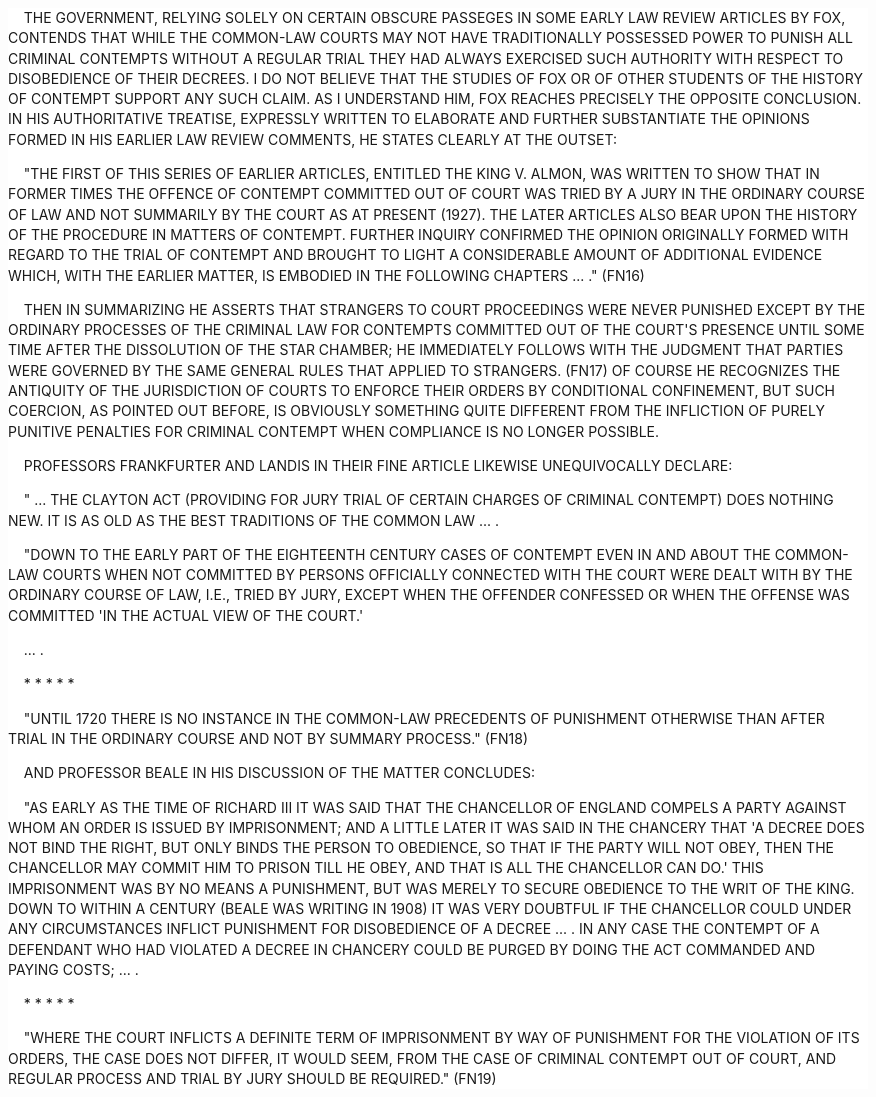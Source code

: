     THE GOVERNMENT, RELYING SOLELY ON CERTAIN OBSCURE PASSEGES IN SOME EARLY LAW REVIEW ARTICLES BY FOX, CONTENDS THAT WHILE THE COMMON-LAW COURTS MAY NOT HAVE TRADITIONALLY POSSESSED POWER TO PUNISH ALL CRIMINAL CONTEMPTS WITHOUT A REGULAR TRIAL THEY HAD ALWAYS EXERCISED SUCH AUTHORITY WITH RESPECT TO DISOBEDIENCE OF THEIR DECREES.  I DO NOT BELIEVE THAT THE STUDIES OF FOX OR OF OTHER STUDENTS OF THE HISTORY OF CONTEMPT SUPPORT ANY SUCH CLAIM.  AS I UNDERSTAND HIM, FOX REACHES PRECISELY THE OPPOSITE CONCLUSION.  IN HIS AUTHORITATIVE TREATISE, EXPRESSLY WRITTEN TO ELABORATE AND FURTHER SUBSTANTIATE THE OPINIONS FORMED IN HIS EARLIER LAW REVIEW COMMENTS, HE STATES CLEARLY AT THE OUTSET:

    "THE FIRST OF THIS SERIES OF EARLIER ARTICLES, ENTITLED THE KING V. ALMON, WAS WRITTEN TO SHOW THAT IN FORMER TIMES THE OFFENCE OF CONTEMPT COMMITTED OUT OF COURT WAS TRIED BY A JURY IN THE ORDINARY COURSE OF LAW AND NOT SUMMARILY BY THE COURT AS AT PRESENT (1927).  THE LATER ARTICLES ALSO BEAR UPON THE HISTORY OF THE PROCEDURE IN MATTERS OF CONTEMPT.  FURTHER INQUIRY CONFIRMED THE OPINION ORIGINALLY FORMED WITH REGARD TO THE TRIAL OF CONTEMPT AND BROUGHT TO LIGHT A CONSIDERABLE AMOUNT OF ADDITIONAL EVIDENCE WHICH, WITH THE EARLIER MATTER, IS EMBODIED IN THE FOLLOWING CHAPTERS ...  ."  (FN16)

    THEN IN SUMMARIZING HE ASSERTS THAT STRANGERS TO COURT PROCEEDINGS WERE NEVER PUNISHED EXCEPT BY THE ORDINARY PROCESSES OF THE CRIMINAL LAW FOR CONTEMPTS COMMITTED OUT OF THE COURT'S PRESENCE UNTIL SOME TIME AFTER THE DISSOLUTION OF THE STAR CHAMBER; HE IMMEDIATELY FOLLOWS WITH THE JUDGMENT THAT PARTIES WERE GOVERNED BY THE SAME GENERAL RULES THAT APPLIED TO STRANGERS.  (FN17)  OF COURSE HE RECOGNIZES THE ANTIQUITY OF THE JURISDICTION OF COURTS TO ENFORCE THEIR ORDERS BY CONDITIONAL CONFINEMENT, BUT SUCH COERCION, AS POINTED OUT BEFORE, IS OBVIOUSLY SOMETHING QUITE DIFFERENT FROM THE INFLICTION OF PURELY PUNITIVE PENALTIES FOR CRIMINAL CONTEMPT WHEN COMPLIANCE IS NO LONGER POSSIBLE.

    PROFESSORS FRANKFURTER AND LANDIS IN THEIR FINE ARTICLE LIKEWISE UNEQUIVOCALLY DECLARE:

    "  ...  THE CLAYTON ACT (PROVIDING FOR JURY TRIAL OF CERTAIN CHARGES OF CRIMINAL CONTEMPT) DOES NOTHING NEW.  IT IS AS OLD AS THE BEST TRADITIONS OF THE COMMON LAW  ...  .

    "DOWN TO THE EARLY PART OF THE EIGHTEENTH CENTURY CASES OF CONTEMPT EVEN IN AND ABOUT THE COMMON-LAW COURTS WHEN NOT COMMITTED BY PERSONS OFFICIALLY CONNECTED WITH THE COURT WERE DEALT WITH BY THE ORDINARY COURSE OF LAW, I.E., TRIED BY JURY, EXCEPT WHEN THE OFFENDER CONFESSED OR WHEN THE OFFENSE WAS COMMITTED 'IN THE ACTUAL VIEW OF THE COURT.'

    ...  .

    \*         \*         \*         \*         \*

    "UNTIL 1720 THERE IS NO INSTANCE IN THE COMMON-LAW PRECEDENTS OF PUNISHMENT OTHERWISE THAN AFTER TRIAL IN THE ORDINARY COURSE AND NOT BY SUMMARY PROCESS."  (FN18)

    AND PROFESSOR BEALE IN HIS DISCUSSION OF THE MATTER CONCLUDES:

    "AS EARLY AS THE TIME OF RICHARD III IT WAS SAID THAT THE CHANCELLOR OF ENGLAND COMPELS A PARTY AGAINST WHOM AN ORDER IS ISSUED BY IMPRISONMENT; AND A LITTLE LATER IT WAS SAID IN THE CHANCERY THAT 'A DECREE DOES NOT BIND THE RIGHT, BUT ONLY BINDS THE PERSON TO OBEDIENCE, SO THAT IF THE PARTY WILL NOT OBEY, THEN THE CHANCELLOR MAY COMMIT HIM TO PRISON TILL HE OBEY, AND THAT IS ALL THE CHANCELLOR CAN DO.'  THIS IMPRISONMENT WAS BY NO MEANS A PUNISHMENT, BUT WAS MERELY TO SECURE OBEDIENCE TO THE WRIT OF THE KING.  DOWN TO WITHIN A CENTURY (BEALE WAS WRITING IN 1908) IT WAS VERY DOUBTFUL IF THE CHANCELLOR COULD UNDER ANY CIRCUMSTANCES INFLICT PUNISHMENT FOR DISOBEDIENCE OF A DECREE  ...  . IN ANY CASE THE CONTEMPT OF A DEFENDANT WHO HAD VIOLATED A DECREE IN CHANCERY COULD BE PURGED BY DOING THE ACT COMMANDED AND PAYING COSTS; ...  .

    \*         \*         \*         \*         \*

    "WHERE THE COURT INFLICTS A DEFINITE TERM OF IMPRISONMENT BY WAY OF PUNISHMENT FOR THE VIOLATION OF ITS ORDERS, THE CASE DOES NOT DIFFER, IT WOULD SEEM, FROM THE CASE OF CRIMINAL CONTEMPT OUT OF COURT, AND REGULAR PROCESS AND TRIAL BY JURY SHOULD BE REQUIRED."  (FN19)
